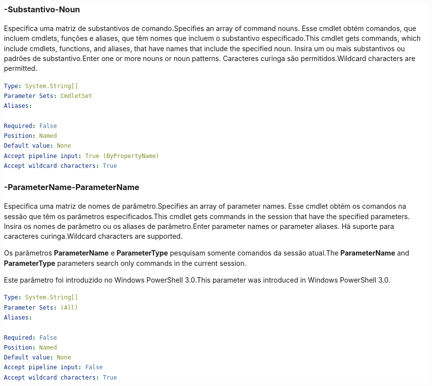 ### <span data-ttu-id="58960-250">-Substantivo</span><span class="sxs-lookup"><span data-stu-id="58960-250">-Noun</span></span>

<span data-ttu-id="58960-251">Especifica uma matriz de substantivos de comando.</span><span class="sxs-lookup"><span data-stu-id="58960-251">Specifies an array of command nouns.</span></span> <span data-ttu-id="58960-252">Esse cmdlet obtém comandos, que incluem cmdlets, funções e aliases, que têm nomes que incluem o substantivo especificado.</span><span class="sxs-lookup"><span data-stu-id="58960-252">This cmdlet gets commands, which include cmdlets, functions, and aliases, that have names that include the specified noun.</span></span> <span data-ttu-id="58960-253">Insira um ou mais substantivos ou padrões de substantivo.</span><span class="sxs-lookup"><span data-stu-id="58960-253">Enter one or more nouns or noun patterns.</span></span> <span data-ttu-id="58960-254">Caracteres curinga são permitidos.</span><span class="sxs-lookup"><span data-stu-id="58960-254">Wildcard characters are permitted.</span></span>

```yaml
Type: System.String[]
Parameter Sets: CmdletSet
Aliases:

Required: False
Position: Named
Default value: None
Accept pipeline input: True (ByPropertyName)
Accept wildcard characters: True
```

### <span data-ttu-id="58960-255">-ParameterName</span><span class="sxs-lookup"><span data-stu-id="58960-255">-ParameterName</span></span>

<span data-ttu-id="58960-256">Especifica uma matriz de nomes de parâmetro.</span><span class="sxs-lookup"><span data-stu-id="58960-256">Specifies an array of parameter names.</span></span> <span data-ttu-id="58960-257">Esse cmdlet obtém os comandos na sessão que têm os parâmetros especificados.</span><span class="sxs-lookup"><span data-stu-id="58960-257">This cmdlet gets commands in the session that have the specified parameters.</span></span> <span data-ttu-id="58960-258">Insira os nomes de parâmetro ou os aliases de parâmetro.</span><span class="sxs-lookup"><span data-stu-id="58960-258">Enter parameter names or parameter aliases.</span></span> <span data-ttu-id="58960-259">Há suporte para caracteres curinga.</span><span class="sxs-lookup"><span data-stu-id="58960-259">Wildcard characters are supported.</span></span>

<span data-ttu-id="58960-260">Os parâmetros **ParameterName** e **ParameterType** pesquisam somente comandos da sessão atual.</span><span class="sxs-lookup"><span data-stu-id="58960-260">The **ParameterName** and **ParameterType** parameters search only commands in the current session.</span></span>

<span data-ttu-id="58960-261">Este parâmetro foi introduzido no Windows PowerShell 3.0.</span><span class="sxs-lookup"><span data-stu-id="58960-261">This parameter was introduced in Windows PowerShell 3.0.</span></span>

```yaml
Type: System.String[]
Parameter Sets: (All)
Aliases:

Required: False
Position: Named
Default value: None
Accept pipeline input: False
Accept wildcard characters: True
```
